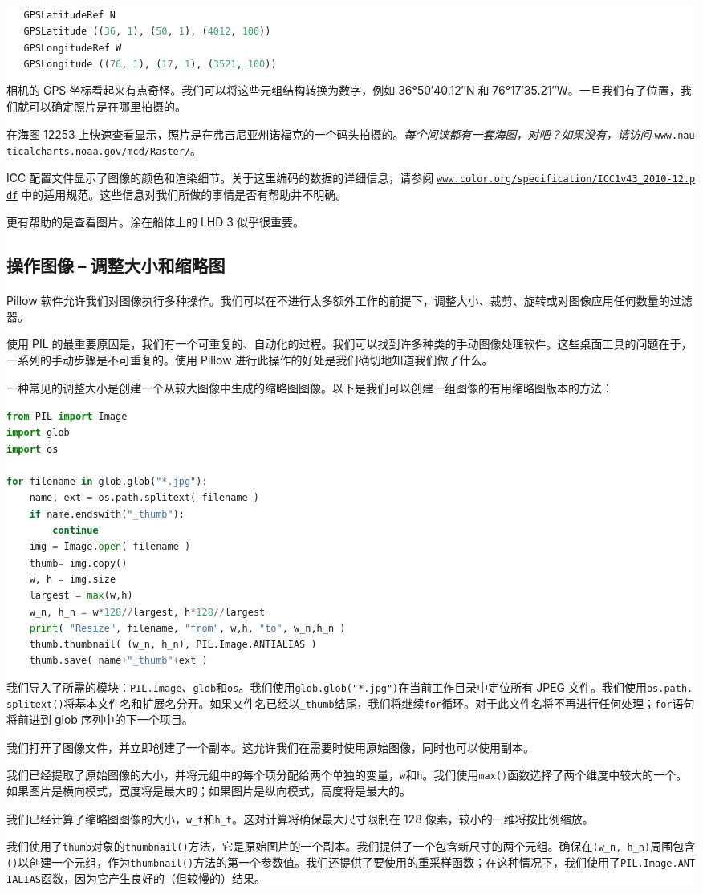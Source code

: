 ```py
   GPSLatitudeRef N
   GPSLatitude ((36, 1), (50, 1), (4012, 100))
   GPSLongitudeRef W
   GPSLongitude ((76, 1), (17, 1), (3521, 100))
```

相机的 GPS 坐标看起来有点奇怪。我们可以将这些元组结构转换为数字，例如 36°50′40.12″N 和 76°17′35.21″W。一旦我们有了位置，我们就可以确定照片是在哪里拍摄的。

在海图 12253 上快速查看显示，照片是在弗吉尼亚州诺福克的一个码头拍摄的。*每个间谍都有一套海图，对吧？如果没有，请访问* [`www.nauticalcharts.noaa.gov/mcd/Raster/`](http://www.nauticalcharts.noaa.gov/mcd/Raster/)。

ICC 配置文件显示了图像的颜色和渲染细节。关于这里编码的数据的详细信息，请参阅 [`www.color.org/specification/ICC1v43_2010-12.pdf`](http://www.color.org/specification/ICC1v43_2010-12.pdf) 中的适用规范。这些信息对我们所做的事情是否有帮助并不明确。

更有帮助的是查看图片。涂在船体上的 LHD 3 似乎很重要。

## 操作图像 – 调整大小和缩略图

Pillow 软件允许我们对图像执行多种操作。我们可以在不进行太多额外工作的前提下，调整大小、裁剪、旋转或对图像应用任何数量的过滤器。

使用 PIL 的最重要原因是，我们有一个可重复的、自动化的过程。我们可以找到许多种类的手动图像处理软件。这些桌面工具的问题在于，一系列的手动步骤是不可重复的。使用 Pillow 进行此操作的好处是我们确切地知道我们做了什么。

一种常见的调整大小是创建一个从较大图像中生成的缩略图图像。以下是我们可以创建一组图像的有用缩略图版本的方法：

```py
from PIL import Image
import glob
import os

for filename in glob.glob("*.jpg"):
    name, ext = os.path.splitext( filename )
    if name.endswith("_thumb"):
        continue
    img = Image.open( filename )
    thumb= img.copy()
    w, h = img.size
    largest = max(w,h)
    w_n, h_n = w*128//largest, h*128//largest
    print( "Resize", filename, "from", w,h, "to", w_n,h_n )
    thumb.thumbnail( (w_n, h_n), PIL.Image.ANTIALIAS )
    thumb.save( name+"_thumb"+ext )
```

我们导入了所需的模块：`PIL.Image`、`glob`和`os`。我们使用`glob.glob("*.jpg")`在当前工作目录中定位所有 JPEG 文件。我们使用`os.path.splitext()`将基本文件名和扩展名分开。如果文件名已经以`_thumb`结尾，我们将继续`for`循环。对于此文件名将不再进行任何处理；`for`语句将前进到 glob 序列中的下一个项目。

我们打开了图像文件，并立即创建了一个副本。这允许我们在需要时使用原始图像，同时也可以使用副本。

我们已经提取了原始图像的大小，并将元组中的每个项分配给两个单独的变量，`w`和`h`。我们使用`max()`函数选择了两个维度中较大的一个。如果图片是横向模式，宽度将是最大的；如果图片是纵向模式，高度将是最大的。

我们已经计算了缩略图图像的大小，`w_t`和`h_t`。这对计算将确保最大尺寸限制在 128 像素，较小的一维将按比例缩放。

我们使用了`thumb`对象的`thumbnail()`方法，它是原始图片的一个副本。我们提供了一个包含新尺寸的两个元组。确保在`(w_n, h_n)`周围包含`()`以创建一个元组，作为`thumbnail()`方法的第一个参数值。我们还提供了要使用的重采样函数；在这种情况下，我们使用了`PIL.Image.ANTIALIAS`函数，因为它产生良好的（但较慢的）结果。

